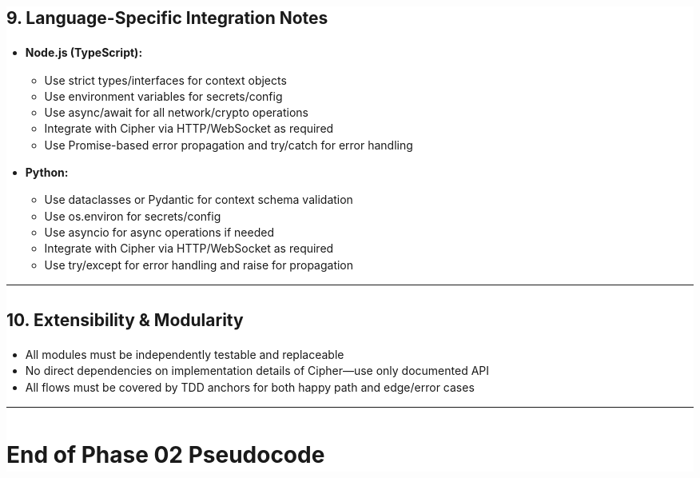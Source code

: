 
## 9. Language-Specific Integration Notes

- **Node.js (TypeScript):**
  - Use strict types/interfaces for context objects
  - Use environment variables for secrets/config
  - Use async/await for all network/crypto operations
  - Integrate with Cipher via HTTP/WebSocket as required
  - Use Promise-based error propagation and try/catch for error handling

- **Python:**
  - Use dataclasses or Pydantic for context schema validation
  - Use os.environ for secrets/config
  - Use asyncio for async operations if needed
  - Integrate with Cipher via HTTP/WebSocket as required
  - Use try/except for error handling and raise for propagation

---

## 10. Extensibility & Modularity

- All modules must be independently testable and replaceable
- No direct dependencies on implementation details of Cipher—use only documented API
- All flows must be covered by TDD anchors for both happy path and edge/error cases

---

# End of Phase 02 Pseudocode

